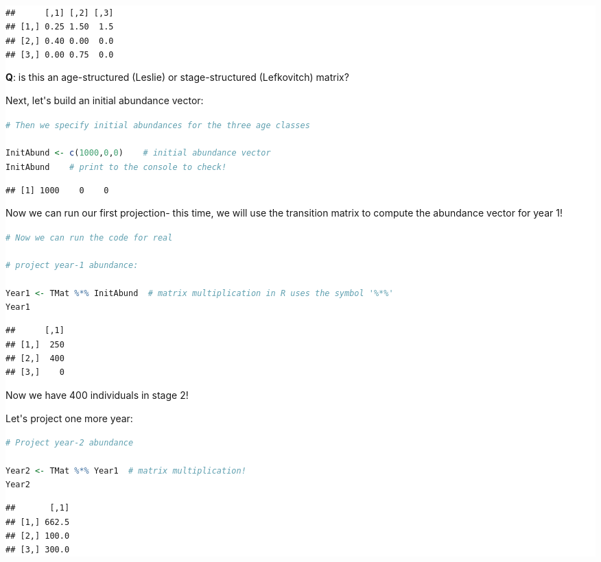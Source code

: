 ```
##      [,1] [,2] [,3]
## [1,] 0.25 1.50  1.5
## [2,] 0.40 0.00  0.0
## [3,] 0.00 0.75  0.0
```

**Q**: is this an age-structured (Leslie) or stage-structured (Lefkovitch) matrix?

Next, let's build an initial abundance vector:


```r
# Then we specify initial abundances for the three age classes

InitAbund <- c(1000,0,0)    # initial abundance vector
InitAbund    # print to the console to check!
```

```
## [1] 1000    0    0
```

Now we can run our first projection- this time, we will use the transition matrix to compute the abundance vector for year 1!


```r
# Now we can run the code for real

# project year-1 abundance:

Year1 <- TMat %*% InitAbund  # matrix multiplication in R uses the symbol '%*%'
Year1
```

```
##      [,1]
## [1,]  250
## [2,]  400
## [3,]    0
```

Now we have 400 individuals in stage 2!

Let's project one more year:


```r
# Project year-2 abundance

Year2 <- TMat %*% Year1  # matrix multiplication!
Year2
```

```
##       [,1]
## [1,] 662.5
## [2,] 100.0
## [3,] 300.0
```
